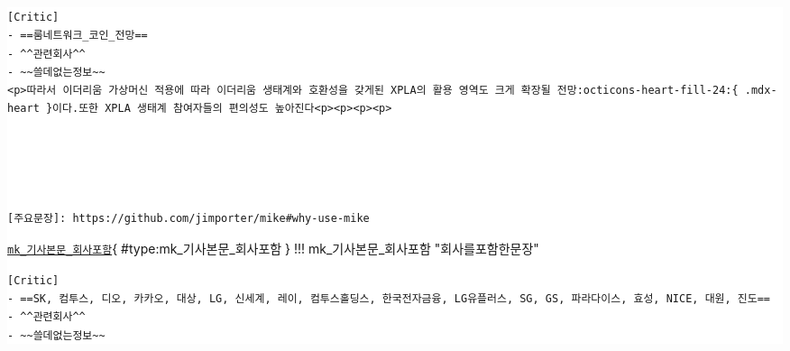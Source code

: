     [Critic]  
    - ==룸네트워크_코인_전망==  
    - ^^관련회사^^  
    - ~~쓸데없는정보~~  
    <p>따라서 이더리움 가상머신 적용에 따라 이더리움 생태계와 호환성을 갖게된 XPLA의 활용 영역도 크게 확장될 전망:octicons-heart-fill-24:{ .mdx-heart }이다.또한 XPLA 생태계 참여자들의 편의성도 높아진다<p><p><p><p>

    

      
    
    [주요문장]: https://github.com/jimporter/mike#why-use-mike

        
[`mk_기사본문_회사포함`](#type:mk_기사본문_회사포함){ #type:mk_기사본문_회사포함 }
!!! mk_기사본문_회사포함 "회사를포함한문장"
    
    [Critic]  
    - ==SK, 컴투스, 디오, 카카오, 대상, LG, 신세계, 레이, 컴투스홀딩스, 한국전자금융, LG유플러스, SG, GS, 파라다이스, 효성, NICE, 대원, 진도==  
    - ^^관련회사^^  
    - ~~쓸데없는정보~~  
    


[Insiders]: ../readme.md
[list]: #list-syntax
[block syntax]: #block-syntax
[Insiders]: ../readme.md
[list]: #list-syntax
[block syntax]: #block-syntax
[Insiders]: ../readme.md
[list]: #list-syntax
[block syntax]: #block-syntax
[Insiders]: ../readme.md
[list]: #list-syntax
[block syntax]: #block-syntax
[Insiders]: ../readme.md
[list]: #list-syntax
[block syntax]: #block-syntax
[Insiders]: ../readme.md
[list]: #list-syntax
[block syntax]: #block-syntax